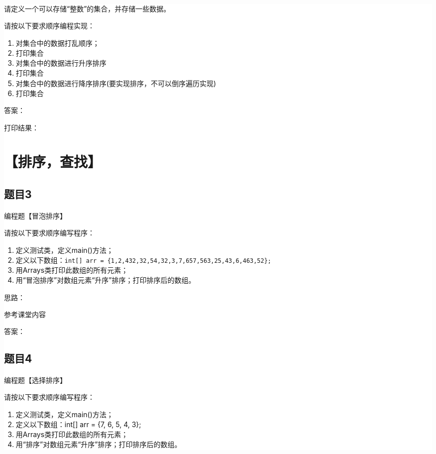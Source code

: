 请定义一个可以存储“整数”的集合，并存储一些数据。

请按以下要求顺序编程实现：

1. 对集合中的数据打乱顺序；
1. 打印集合
1. 对集合中的数据进行升序排序
1. 打印集合
1. 对集合中的数据进行降序排序(要实现排序，不可以倒序遍历实现)
1. 打印集合



答案：

```java

```

打印结果：

```java

```



# 【排序，查找】

## 题目3

编程题【冒泡排序】

请按以下要求顺序编写程序：

1. 定义测试类，定义main()方法；
1. 定义以下数组：`int[] arr = {1,2,432,32,54,32,3,7,657,563,25,43,6,463,52};`
1. 用Arrays类打印此数组的所有元素；
1. 用“冒泡排序”对数组元素“升序”排序；打印排序后的数组。

思路：

参考课堂内容

答案：

```java

```





## 题目4

编程题【选择排序】

请按以下要求顺序编写程序：

1. 定义测试类，定义main()方法；
1. 定义以下数组：int[] arr = {7, 6, 5, 4, 3};
1. 用Arrays类打印此数组的所有元素；
1. 用“排序”对数组元素“升序”排序；打印排序后的数组。
